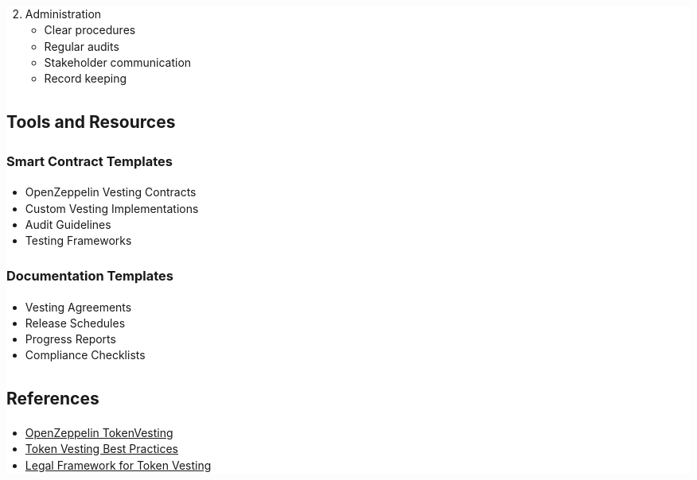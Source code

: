 2. Administration
   - Clear procedures
   - Regular audits
   - Stakeholder communication
   - Record keeping

## Tools and Resources

### Smart Contract Templates
- OpenZeppelin Vesting Contracts
- Custom Vesting Implementations
- Audit Guidelines
- Testing Frameworks

### Documentation Templates
- Vesting Agreements
- Release Schedules
- Progress Reports
- Compliance Checklists

## References
- [OpenZeppelin TokenVesting](https://docs.openzeppelin.com/contracts/4.x/api/finance#TokenVesting)
- [Token Vesting Best Practices](https://blog.openzeppelin.com/token-vesting-best-practices)
- [Legal Framework for Token Vesting](https://www.sec.gov/rules/final/33-8732.pdf)
